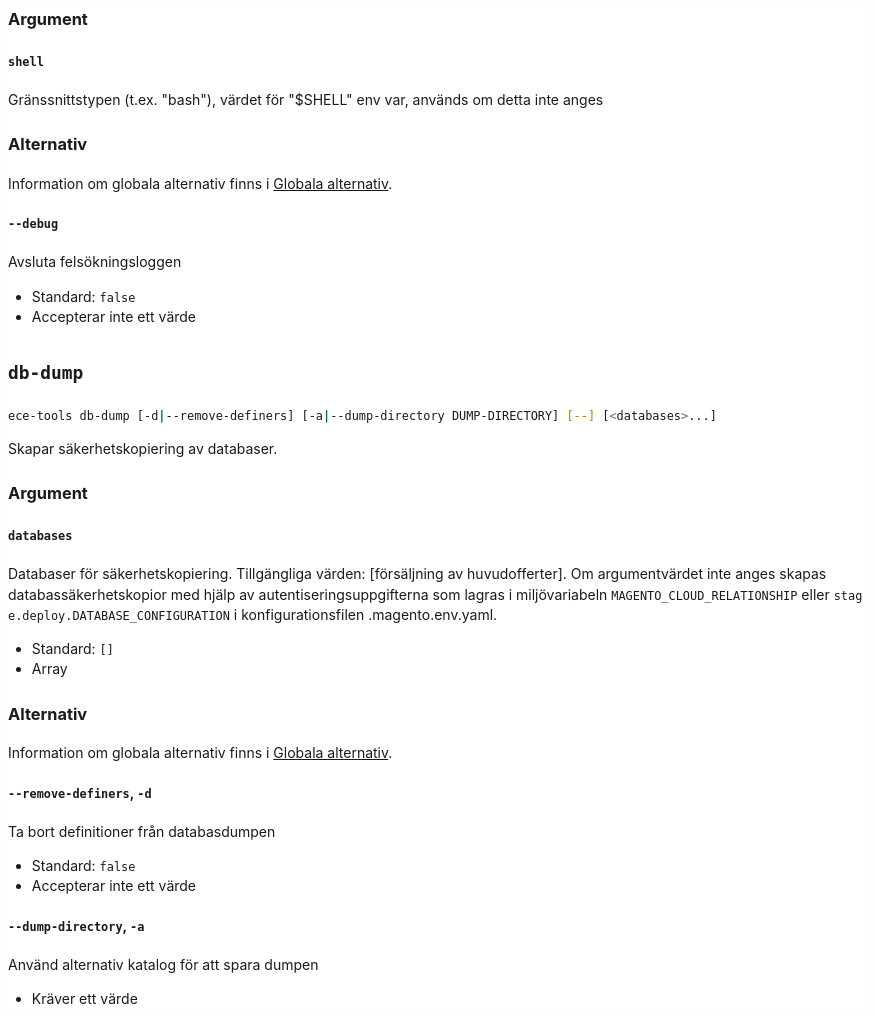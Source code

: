### Argument

#### `shell`

Gränssnittstypen (t.ex. &quot;bash&quot;), värdet för &quot;$SHELL&quot; env var, används om detta inte anges

### Alternativ

Information om globala alternativ finns i [Globala alternativ](#global-options).

#### `--debug`

Avsluta felsökningsloggen

- Standard: `false`
- Accepterar inte ett värde


## `db-dump`

```bash
ece-tools db-dump [-d|--remove-definers] [-a|--dump-directory DUMP-DIRECTORY] [--] [<databases>...]
```

Skapar säkerhetskopiering av databaser.

### Argument

#### `databases`

Databaser för säkerhetskopiering. Tillgängliga värden: [försäljning av huvudofferter]. Om argumentvärdet inte anges skapas databassäkerhetskopior med hjälp av autentiseringsuppgifterna som lagras i miljövariabeln `MAGENTO_CLOUD_RELATIONSHIP` eller `stage.deploy.DATABASE_CONFIGURATION` i konfigurationsfilen .magento.env.yaml.

- Standard: `[]`
- Array

### Alternativ

Information om globala alternativ finns i [Globala alternativ](#global-options).

#### `--remove-definers`, `-d`

Ta bort definitioner från databasdumpen

- Standard: `false`
- Accepterar inte ett värde

#### `--dump-directory`, `-a`

Använd alternativ katalog för att spara dumpen

- Kräver ett värde
